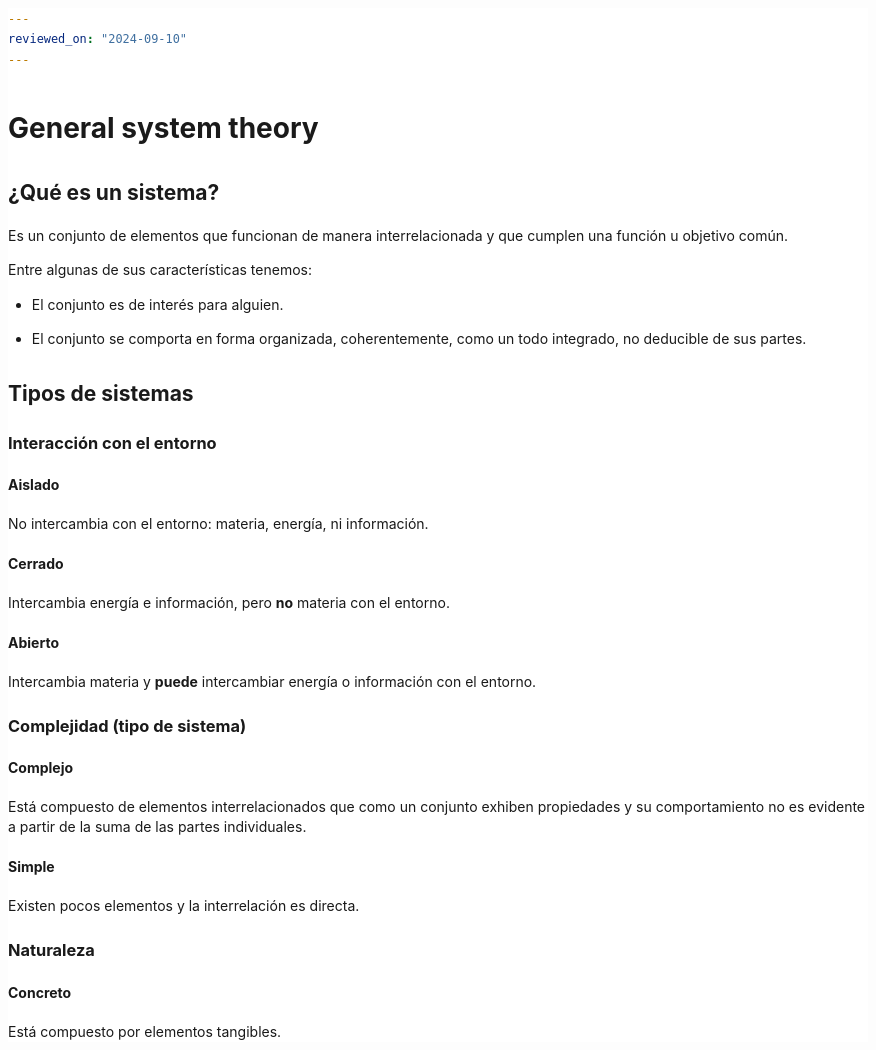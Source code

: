 ```yaml
---
reviewed_on: "2024-09-10"
---
```


# General system theory

## ¿Qué es un sistema?

Es un conjunto de elementos que funcionan de manera interrelacionada y que cumplen una función u objetivo común.

Entre algunas de sus características tenemos:

- El conjunto es de interés para alguien.

- El conjunto se comporta en forma organizada, coherentemente, como un todo integrado, no deducible de sus partes.

## Tipos de sistemas

### Interacción con el entorno

#### Aislado

No intercambia con el entorno: materia, energía, ni información.

#### Cerrado

Intercambia energía e información, pero **no** materia con el entorno.

#### Abierto

Intercambia materia y **puede** intercambiar energía o información con el entorno.

### Complejidad (tipo de sistema)

#### Complejo

Está compuesto de elementos interrelacionados que como un conjunto exhiben propiedades y su comportamiento no es evidente a partir de la suma de las partes individuales.

#### Simple

Existen pocos elementos y la interrelación es directa.

### Naturaleza

#### Concreto

Está compuesto por elementos tangibles.
